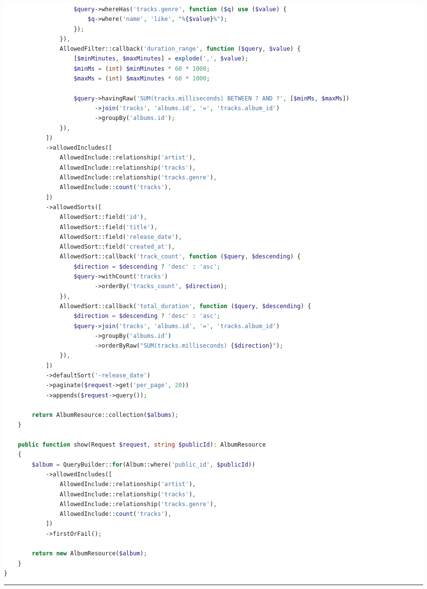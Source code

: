 ```php
                    $query->whereHas('tracks.genre', function ($q) use ($value) {
                        $q->where('name', 'like', "%{$value}%");
                    });
                }),
                AllowedFilter::callback('duration_range', function ($query, $value) {
                    [$minMinutes, $maxMinutes] = explode(',', $value);
                    $minMs = (int) $minMinutes * 60 * 1000;
                    $maxMs = (int) $maxMinutes * 60 * 1000;

                    $query->havingRaw('SUM(tracks.milliseconds) BETWEEN ? AND ?', [$minMs, $maxMs])
                          ->join('tracks', 'albums.id', '=', 'tracks.album_id')
                          ->groupBy('albums.id');
                }),
            ])
            ->allowedIncludes([
                AllowedInclude::relationship('artist'),
                AllowedInclude::relationship('tracks'),
                AllowedInclude::relationship('tracks.genre'),
                AllowedInclude::count('tracks'),
            ])
            ->allowedSorts([
                AllowedSort::field('id'),
                AllowedSort::field('title'),
                AllowedSort::field('release_date'),
                AllowedSort::field('created_at'),
                AllowedSort::callback('track_count', function ($query, $descending) {
                    $direction = $descending ? 'desc' : 'asc';
                    $query->withCount('tracks')
                          ->orderBy('tracks_count', $direction);
                }),
                AllowedSort::callback('total_duration', function ($query, $descending) {
                    $direction = $descending ? 'desc' : 'asc';
                    $query->join('tracks', 'albums.id', '=', 'tracks.album_id')
                          ->groupBy('albums.id')
                          ->orderByRaw("SUM(tracks.milliseconds) {$direction}");
                }),
            ])
            ->defaultSort('-release_date')
            ->paginate($request->get('per_page', 20))
            ->appends($request->query());

        return AlbumResource::collection($albums);
    }

    public function show(Request $request, string $publicId): AlbumResource
    {
        $album = QueryBuilder::for(Album::where('public_id', $publicId))
            ->allowedIncludes([
                AllowedInclude::relationship('artist'),
                AllowedInclude::relationship('tracks'),
                AllowedInclude::relationship('tracks.genre'),
                AllowedInclude::count('tracks'),
            ])
            ->firstOrFail();

        return new AlbumResource($album);
    }
}
```

---